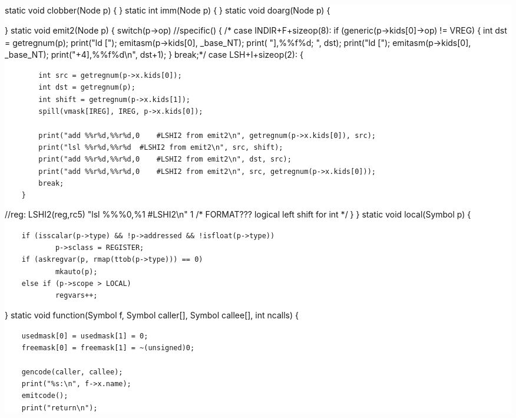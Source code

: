static void clobber(Node p) {
}
static int imm(Node p) {
}
static void doarg(Node p) {

}
static void emit2(Node p) {
	switch(p->op) //specific()
	{
/*		case INDIR+F+sizeop(8):
			if (generic(p->kids[0]->op) != VREG) {
					int dst = getregnum(p);
					print("ld ["); emitasm(p->kids[0], _base_NT); print(  "],%%f%d; ", dst);
					print("ld ["); emitasm(p->kids[0], _base_NT); print("+4],%%f%d\n", dst+1);
			}
			break;*/
		case LSH+I+sizeop(2):
		{	
			
 			int src = getregnum(p->x.kids[0]);
			int dst = getregnum(p);
			int shift = getregnum(p->x.kids[1]);
			spill(vmask[IREG], IREG, p->x.kids[0]);
			
			print("add %%r%d,%%r%d,0	#LSHI2 from emit2\n", getregnum(p->x.kids[0]), src);
			print("lsl %%r%d,%%r%d	#LSHI2 from emit2\n", src, shift);
			print("add %%r%d,%%r%d,0	#LSHI2 from emit2\n", dst, src);
			print("add %%r%d,%%r%d,0	#LSHI2 from emit2\n", src, getregnum(p->x.kids[0]));
			break;
		}
//reg: LSHI2(reg,rc5)  "lsl %%%0,%1	#LSHI2\n"  1
/* FORMAT??? logical left shift for int */
	}
}
static void local(Symbol p) {
      
        if (isscalar(p->type) && !p->addressed && !isfloat(p->type))
                p->sclass = REGISTER;
        if (askregvar(p, rmap(ttob(p->type))) == 0)
                mkauto(p);
        else if (p->scope > LOCAL)
                regvars++;

}
static void function(Symbol f, Symbol caller[], Symbol callee[], int ncalls) {

        usedmask[0] = usedmask[1] = 0;
        freemask[0] = freemask[1] = ~(unsigned)0;
        
        gencode(caller, callee);
        print("%s:\n", f->x.name);
        emitcode();
        print("return\n");
